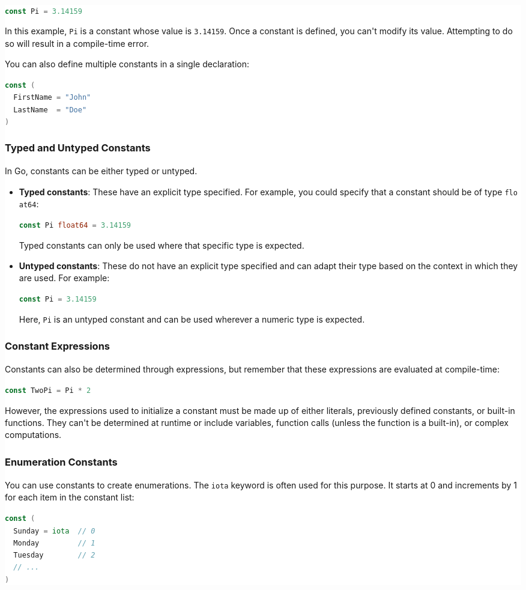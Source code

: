 ```go
const Pi = 3.14159
```

In this example, `Pi` is a constant whose value is `3.14159`. Once a constant is defined, you can't modify its value. Attempting to do so will result in a compile-time error.

You can also define multiple constants in a single declaration:

```go
const (
  FirstName = "John"
  LastName  = "Doe"
)
```

### Typed and Untyped Constants

In Go, constants can be either typed or untyped.

- **Typed constants**: These have an explicit type specified. For example, you could specify that a constant should be of type `float64`:

  ```go
  const Pi float64 = 3.14159
  ```

  Typed constants can only be used where that specific type is expected.

- **Untyped constants**: These do not have an explicit type specified and can adapt their type based on the context in which they are used. For example:

  ```go
  const Pi = 3.14159
  ```

  Here, `Pi` is an untyped constant and can be used wherever a numeric type is expected.

### Constant Expressions

Constants can also be determined through expressions, but remember that these expressions are evaluated at compile-time:

```go
const TwoPi = Pi * 2
```

However, the expressions used to initialize a constant must be made up of either literals, previously defined constants, or built-in functions. They can't be determined at runtime or include variables, function calls (unless the function is a built-in), or complex computations.

### Enumeration Constants

You can use constants to create enumerations. The `iota` keyword is often used for this purpose. It starts at 0 and increments by 1 for each item in the constant list:

```go
const (
  Sunday = iota  // 0
  Monday         // 1
  Tuesday        // 2
  // ...
)
```
